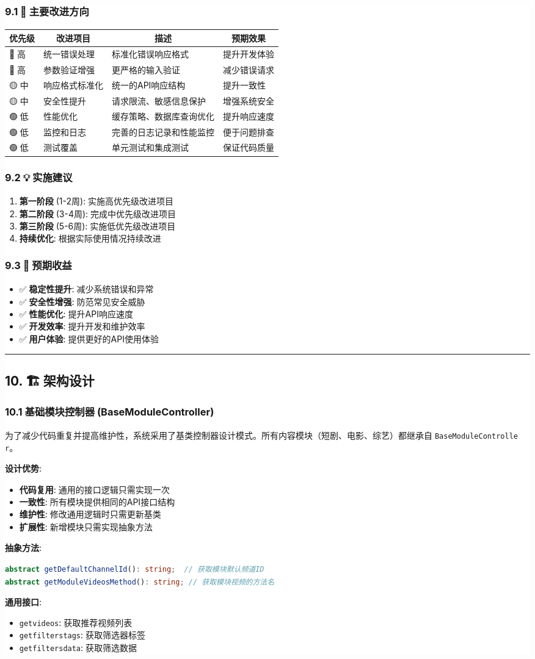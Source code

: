 ### 9.1 🎯 主要改进方向

| 优先级 | 改进项目 | 描述 | 预期效果 |
|--------|----------|------|----------|
| 🔴 高 | 统一错误处理 | 标准化错误响应格式 | 提升开发体验 |
| 🔴 高 | 参数验证增强 | 更严格的输入验证 | 减少错误请求 |
| 🟡 中 | 响应格式标准化 | 统一的API响应结构 | 提升一致性 |
| 🟡 中 | 安全性提升 | 请求限流、敏感信息保护 | 增强系统安全 |
| 🟢 低 | 性能优化 | 缓存策略、数据库查询优化 | 提升响应速度 |
| 🟢 低 | 监控和日志 | 完善的日志记录和性能监控 | 便于问题排查 |
| 🟢 低 | 测试覆盖 | 单元测试和集成测试 | 保证代码质量 |

### 9.2 💡 实施建议

1. **第一阶段** (1-2周): 实施高优先级改进项目
2. **第二阶段** (3-4周): 完成中优先级改进项目
3. **第三阶段** (5-6周): 实施低优先级改进项目
4. **持续优化**: 根据实际使用情况持续改进

### 9.3 🎉 预期收益

- ✅ **稳定性提升**: 减少系统错误和异常
- ✅ **安全性增强**: 防范常见安全威胁
- ✅ **性能优化**: 提升API响应速度
- ✅ **开发效率**: 提升开发和维护效率
- ✅ **用户体验**: 提供更好的API使用体验

---

## 10. 🏗️ 架构设计

### 10.1 基础模块控制器 (BaseModuleController)

为了减少代码重复并提高维护性，系统采用了基类控制器设计模式。所有内容模块（短剧、电影、综艺）都继承自 `BaseModuleController`。

**设计优势**:
- **代码复用**: 通用的接口逻辑只需实现一次
- **一致性**: 所有模块提供相同的API接口结构
- **维护性**: 修改通用逻辑时只需更新基类
- **扩展性**: 新增模块只需实现抽象方法

**抽象方法**:
```typescript
abstract getDefaultChannelId(): string;  // 获取模块默认频道ID
abstract getModuleVideosMethod(): string; // 获取模块视频的方法名
```

**通用接口**:
- `getvideos`: 获取推荐视频列表
- `getfilterstags`: 获取筛选器标签
- `getfiltersdata`: 获取筛选数据
